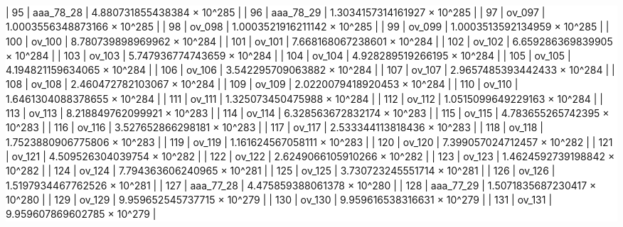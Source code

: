 | 95 | aaa_78_28 | 4.880731855438384 × 10^285 |
| 96 | aaa_78_29 | 1.3034157314161927 × 10^285 |
| 97 | ov_097 | 1.0003556348873166 × 10^285 |
| 98 | ov_098 | 1.0003521916211142 × 10^285 |
| 99 | ov_099 | 1.0003513592134959 × 10^285 |
| 100 | ov_100 | 8.780739898969962 × 10^284 |
| 101 | ov_101 | 7.668168067238601 × 10^284 |
| 102 | ov_102 | 6.659286369839905 × 10^284 |
| 103 | ov_103 | 5.747936774743659 × 10^284 |
| 104 | ov_104 | 4.928289519266195 × 10^284 |
| 105 | ov_105 | 4.194821159634065 × 10^284 |
| 106 | ov_106 | 3.542295709063882 × 10^284 |
| 107 | ov_107 | 2.9657485393442433 × 10^284 |
| 108 | ov_108 | 2.460472782103067 × 10^284 |
| 109 | ov_109 | 2.0220079418920453 × 10^284 |
| 110 | ov_110 | 1.6461304088378655 × 10^284 |
| 111 | ov_111 | 1.325073450475988 × 10^284 |
| 112 | ov_112 | 1.0515099649229163 × 10^284 |
| 113 | ov_113 | 8.218849762099921 × 10^283 |
| 114 | ov_114 | 6.328563672832174 × 10^283 |
| 115 | ov_115 | 4.783655265742395 × 10^283 |
| 116 | ov_116 | 3.527652866298181 × 10^283 |
| 117 | ov_117 | 2.533344113818436 × 10^283 |
| 118 | ov_118 | 1.7523880906775806 × 10^283 |
| 119 | ov_119 | 1.161624567058111 × 10^283 |
| 120 | ov_120 | 7.399057024712457 × 10^282 |
| 121 | ov_121 | 4.509526304039754 × 10^282 |
| 122 | ov_122 | 2.6249066105910266 × 10^282 |
| 123 | ov_123 | 1.4624592739198842 × 10^282 |
| 124 | ov_124 | 7.794363606240965 × 10^281 |
| 125 | ov_125 | 3.730723245551714 × 10^281 |
| 126 | ov_126 | 1.5197934467762526 × 10^281 |
| 127 | aaa_77_28 | 4.475859388061378 × 10^280 |
| 128 | aaa_77_29 | 1.5071835687230417 × 10^280 |
| 129 | ov_129 | 9.959652545737715 × 10^279 |
| 130 | ov_130 | 9.959616538316631 × 10^279 |
| 131 | ov_131 | 9.959607869602785 × 10^279 |